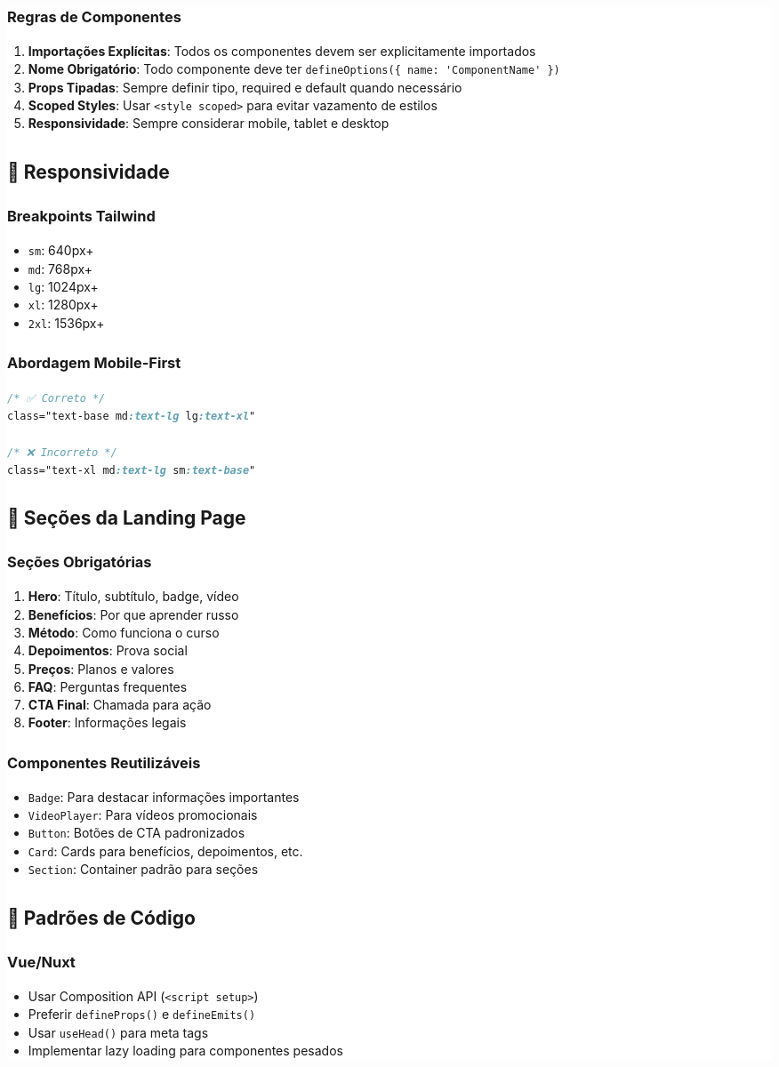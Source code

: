 ### Regras de Componentes
1. **Importações Explícitas**: Todos os componentes devem ser explicitamente importados
2. **Nome Obrigatório**: Todo componente deve ter `defineOptions({ name: 'ComponentName' })`
3. **Props Tipadas**: Sempre definir tipo, required e default quando necessário
4. **Scoped Styles**: Usar `<style scoped>` para evitar vazamento de estilos
5. **Responsividade**: Sempre considerar mobile, tablet e desktop

## 📱 Responsividade

### Breakpoints Tailwind
- `sm`: 640px+
- `md`: 768px+
- `lg`: 1024px+
- `xl`: 1280px+
- `2xl`: 1536px+

### Abordagem Mobile-First
```css
/* ✅ Correto */
class="text-base md:text-lg lg:text-xl"

/* ❌ Incorreto */
class="text-xl md:text-lg sm:text-base"
```

## 🎯 Seções da Landing Page

### Seções Obrigatórias
1. **Hero**: Título, subtítulo, badge, vídeo
2. **Benefícios**: Por que aprender russo
3. **Método**: Como funciona o curso
4. **Depoimentos**: Prova social
5. **Preços**: Planos e valores
6. **FAQ**: Perguntas frequentes
7. **CTA Final**: Chamada para ação
8. **Footer**: Informações legais

### Componentes Reutilizáveis
- `Badge`: Para destacar informações importantes
- `VideoPlayer`: Para vídeos promocionais
- `Button`: Botões de CTA padronizados
- `Card`: Cards para benefícios, depoimentos, etc.
- `Section`: Container padrão para seções

## 🔧 Padrões de Código

### Vue/Nuxt
- Usar Composition API (`<script setup>`)
- Preferir `defineProps()` e `defineEmits()`
- Usar `useHead()` para meta tags
- Implementar lazy loading para componentes pesados
